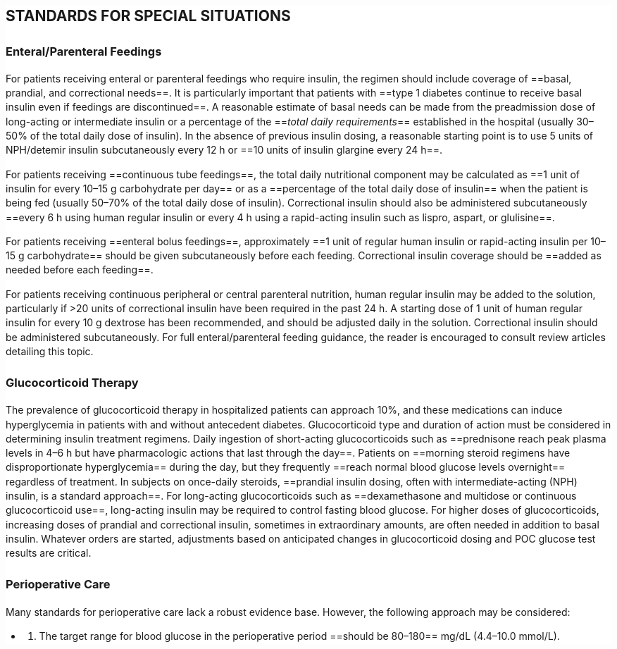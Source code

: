 ## STANDARDS FOR SPECIAL SITUATIONS

### Enteral/Parenteral Feedings

For patients receiving enteral or parenteral feedings who require insulin, the regimen should include coverage of ==basal, prandial, and correctional needs==. It is particularly important that patients with ==type 1 diabetes continue to receive basal insulin even if feedings are discontinued==. A reasonable estimate of basal needs can be made from the preadmission dose of long-acting or intermediate insulin or a percentage of the ==_total daily requirements_== established in the hospital (usually 30–50% of the total daily dose of insulin). In the absence of previous insulin dosing, a reasonable starting point is to use 5 units of NPH/detemir insulin subcutaneously every 12 h or ==10 units of insulin glargine every 24 h==.

For patients receiving ==continuous tube feedings==, the total daily nutritional component may be calculated as ==1 unit of insulin for every 10–15 g carbohydrate per day== or as a ==percentage of the total daily dose of insulin== when the patient is being fed (usually 50–70% of the total daily dose of insulin). Correctional insulin should also be administered subcutaneously ==every 6 h using human regular insulin or every 4 h using a rapid-acting insulin such as lispro, aspart, or glulisine==.

For patients receiving ==enteral bolus feedings==, approximately ==1 unit of regular human insulin or rapid-acting insulin per 10–15 g carbohydrate== should be given subcutaneously before each feeding. Correctional insulin coverage should be ==added as needed before each feeding==.

For patients receiving continuous peripheral or central parenteral nutrition, human regular insulin may be added to the solution, particularly if >20 units of correctional insulin have been required in the past 24 h. A starting dose of 1 unit of human regular insulin for every 10 g dextrose has been recommended, and should be adjusted daily in the solution. Correctional insulin should be administered subcutaneously. For full enteral/parenteral feeding guidance, the reader is encouraged to consult review articles detailing this topic.

### Glucocorticoid Therapy

The prevalence of glucocorticoid therapy in hospitalized patients can approach 10%, and these medications can induce hyperglycemia in patients with and without antecedent diabetes. Glucocorticoid type and duration of action must be considered in determining insulin treatment regimens. Daily ingestion of short-acting glucocorticoids such as ==prednisone reach peak plasma levels in 4–6 h but have pharmacologic actions that last through the day==. Patients on ==morning steroid regimens have disproportionate hyperglycemia== during the day, but they frequently ==reach normal blood glucose levels overnight== regardless of treatment. In subjects on once-daily steroids, ==prandial insulin dosing, often with intermediate-acting (NPH) insulin, is a standard approach==. For long-acting glucocorticoids such as ==dexamethasone and multidose or continuous glucocorticoid use==, long-acting insulin may be required to control fasting blood glucose. For higher doses of glucocorticoids, increasing doses of prandial and correctional insulin, sometimes in extraordinary amounts, are often needed in addition to basal insulin. Whatever orders are started, adjustments based on anticipated changes in glucocorticoid dosing and POC glucose test results are critical.

### Perioperative Care

Many standards for perioperative care lack a robust evidence base. However, the following approach may be considered:

- 1. The target range for blood glucose in the perioperative period ==should be 80–180== mg/dL (4.4–10.0 mmol/L).
